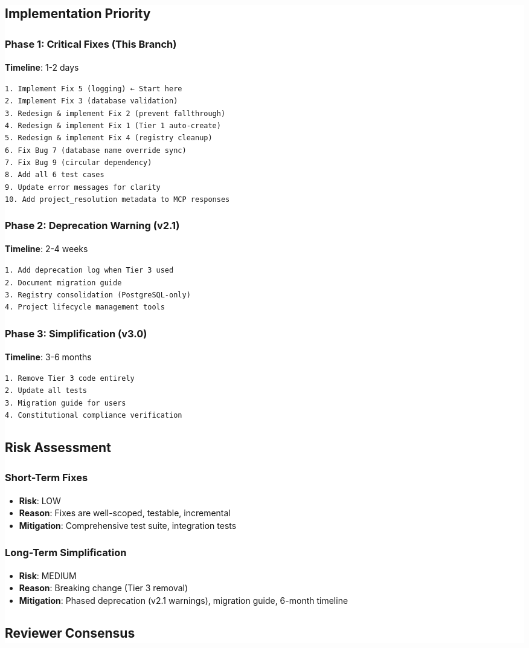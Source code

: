 ## Implementation Priority

### Phase 1: Critical Fixes (This Branch)
**Timeline**: 1-2 days

```
1. Implement Fix 5 (logging) ← Start here
2. Implement Fix 3 (database validation)
3. Redesign & implement Fix 2 (prevent fallthrough)
4. Redesign & implement Fix 1 (Tier 1 auto-create)
5. Redesign & implement Fix 4 (registry cleanup)
6. Fix Bug 7 (database name override sync)
7. Fix Bug 9 (circular dependency)
8. Add all 6 test cases
9. Update error messages for clarity
10. Add project_resolution metadata to MCP responses
```

### Phase 2: Deprecation Warning (v2.1)
**Timeline**: 2-4 weeks

```
1. Add deprecation log when Tier 3 used
2. Document migration guide
3. Registry consolidation (PostgreSQL-only)
4. Project lifecycle management tools
```

### Phase 3: Simplification (v3.0)
**Timeline**: 3-6 months

```
1. Remove Tier 3 code entirely
2. Update all tests
3. Migration guide for users
4. Constitutional compliance verification
```

## Risk Assessment

### Short-Term Fixes
- **Risk**: LOW
- **Reason**: Fixes are well-scoped, testable, incremental
- **Mitigation**: Comprehensive test suite, integration tests

### Long-Term Simplification
- **Risk**: MEDIUM
- **Reason**: Breaking change (Tier 3 removal)
- **Mitigation**: Phased deprecation (v2.1 warnings), migration guide, 6-month timeline

## Reviewer Consensus
